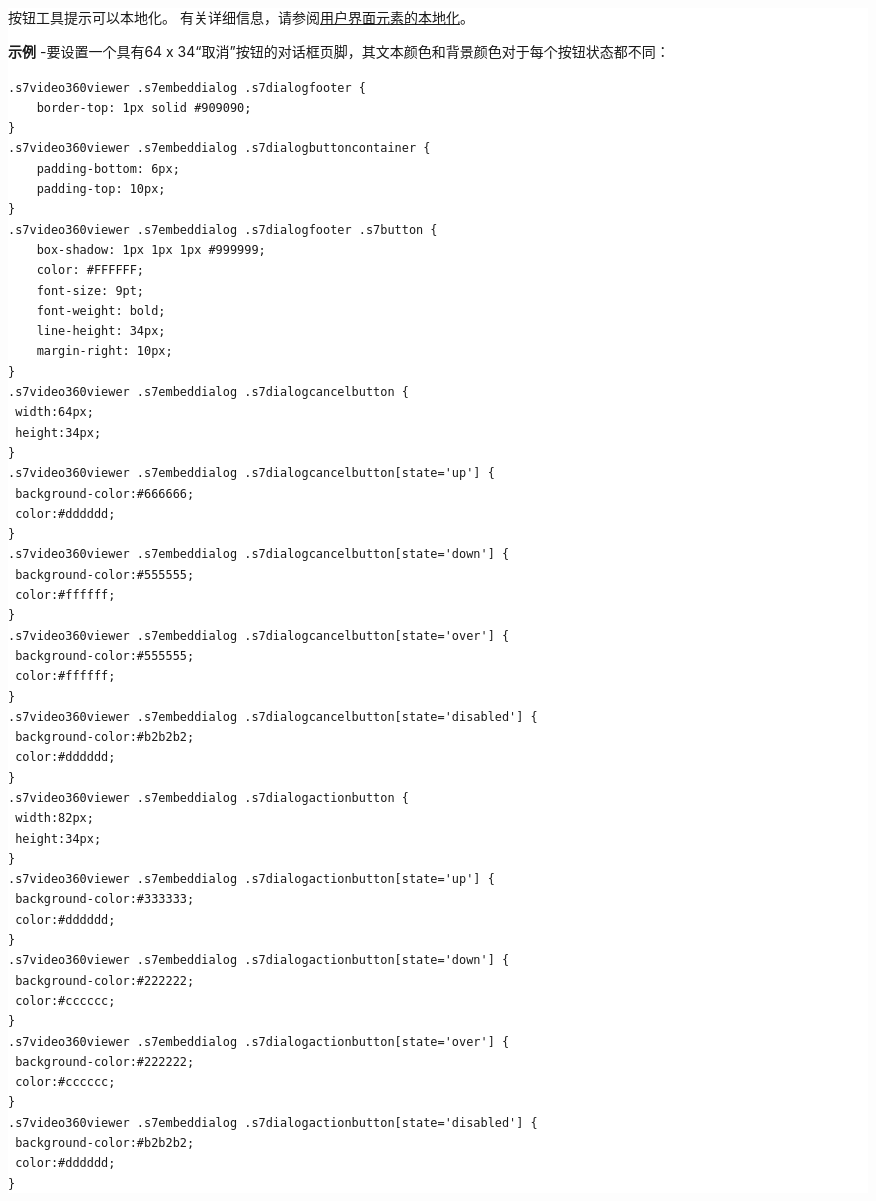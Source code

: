 按钮工具提示可以本地化。 有关详细信息，请参阅[用户界面元素的本地化](../../../c-html5-aem-asset-viewers/c-html5-aem-video360/c-html5-aem-video360-localization.md#concept-16262b8096474d6c9c018c3e99110dd1)。

**示例** -要设置一个具有64 x 34“取消”按钮的对话框页脚，其文本颜色和背景颜色对于每个按钮状态都不同：

```
.s7video360viewer .s7embeddialog .s7dialogfooter { 
    border-top: 1px solid #909090; 
} 
.s7video360viewer .s7embeddialog .s7dialogbuttoncontainer { 
    padding-bottom: 6px; 
    padding-top: 10px; 
} 
.s7video360viewer .s7embeddialog .s7dialogfooter .s7button { 
    box-shadow: 1px 1px 1px #999999; 
    color: #FFFFFF; 
    font-size: 9pt; 
    font-weight: bold; 
    line-height: 34px; 
    margin-right: 10px; 
} 
.s7video360viewer .s7embeddialog .s7dialogcancelbutton { 
 width:64px; 
 height:34px; 
} 
.s7video360viewer .s7embeddialog .s7dialogcancelbutton[state='up'] { 
 background-color:#666666; 
 color:#dddddd; 
} 
.s7video360viewer .s7embeddialog .s7dialogcancelbutton[state='down'] { 
 background-color:#555555; 
 color:#ffffff; 
} 
.s7video360viewer .s7embeddialog .s7dialogcancelbutton[state='over'] { 
 background-color:#555555; 
 color:#ffffff; 
} 
.s7video360viewer .s7embeddialog .s7dialogcancelbutton[state='disabled'] { 
 background-color:#b2b2b2; 
 color:#dddddd; 
} 
.s7video360viewer .s7embeddialog .s7dialogactionbutton { 
 width:82px; 
 height:34px; 
} 
.s7video360viewer .s7embeddialog .s7dialogactionbutton[state='up'] { 
 background-color:#333333; 
 color:#dddddd; 
} 
.s7video360viewer .s7embeddialog .s7dialogactionbutton[state='down'] { 
 background-color:#222222; 
 color:#cccccc; 
} 
.s7video360viewer .s7embeddialog .s7dialogactionbutton[state='over'] { 
 background-color:#222222; 
 color:#cccccc; 
} 
.s7video360viewer .s7embeddialog .s7dialogactionbutton[state='disabled'] { 
 background-color:#b2b2b2; 
 color:#dddddd; 
} 
```
